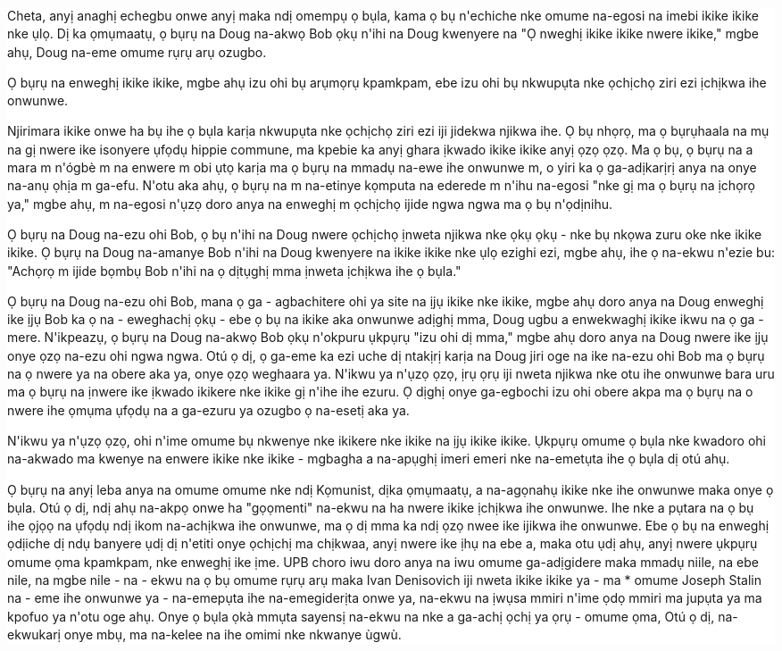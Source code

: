 Cheta, anyị anaghị echegbu onwe anyị maka ndị omempụ ọ bụla, kama ọ bụ n'echiche nke omume na-egosi na imebi ikike ikike nke ụlọ. Dị ka ọmụmaatụ, ọ bụrụ na Doug na-akwọ Bob ọkụ n'ihi na Doug kwenyere na "Ọ nweghị ikike ikike nwere ikike," mgbe ahụ, Doug na-eme omume rụrụ arụ ozugbo.

Ọ bụrụ na enweghị ikike ikike, mgbe ahụ izu ohi bụ arụmọrụ kpamkpam, ebe izu ohi bụ nkwupụta nke ọchịchọ ziri ezi ịchịkwa ihe onwunwe.

Njirimara ikike onwe ha bụ ihe ọ bụla karịa nkwupụta nke ọchịchọ ziri ezi iji jidekwa njikwa ihe. Ọ bụ nhọrọ, ma ọ bụrụhaala na mụ na gị nwere ike isonyere ụfọdụ hippie commune, ma kpebie ka anyị ghara ịkwado ikike ikike anyị ọzọ ọzọ. Ma ọ bụ, ọ bụrụ na a mara m n'ógbè m na enwere m obi ụtọ karịa ma ọ bụrụ na mmadụ na-ewe ihe onwunwe m, o yiri ka ọ ga-adịkarịrị anya na onye na-anụ ọhịa m ga-efu. N'otu aka ahụ, ọ bụrụ na m na-etinye kọmputa na ederede m n'ihu na-egosi "nke gị ma ọ bụrụ na ịchọrọ ya," mgbe ahụ, m na-egosi n'ụzọ doro anya na enweghị m ọchịchọ ijide ngwa ngwa ma ọ bụ n'ọdịnihu.

Ọ bụrụ na Doug na-ezu ohi Bob, ọ bụ n'ihi na Doug nwere ọchịchọ ịnweta njikwa nke ọkụ ọkụ - nke bụ nkọwa zuru oke nke ikike ikike. Ọ bụrụ na Doug na-amanye Bob n'ihi na Doug kwenyere na ikike ikike nke ụlọ ezighi ezi, mgbe ahụ, ihe ọ na-ekwu n'ezie bu: "Achọrọ m ijide bọmbụ Bob n'ihi na ọ dịtụghị mma ịnweta ịchịkwa ihe ọ bụla."

Ọ bụrụ na Doug na-ezu ohi Bob, mana ọ ga - agbachitere ohi ya site na ịjụ ikike nke ikike, mgbe ahụ doro anya na Doug enweghị ike ịjụ Bob ka ọ na - eweghachị ọkụ - ebe ọ bụ na ikike aka onwunwe adịghị mma, Doug ugbu a enwekwaghị ikike ikwu na ọ ga - mere. N'ikpeazụ, ọ bụrụ na Doug na-akwọ Bob ọkụ n'okpuru ụkpụrụ "izu ohi dị mma," mgbe ahụ doro anya na Doug nwere ike ịjụ onye ọzọ na-ezu ohi ngwa ngwa. Otú ọ dị, ọ ga-eme ka ezi uche dị ntakịrị karịa na Doug jiri oge na ike na-ezu ohi Bob ma ọ bụrụ na ọ nwere ya na obere aka ya, onye ọzọ weghaara ya. N'ikwu ya n'ụzọ ọzọ, ịrụ ọrụ iji nweta njikwa nke otu ihe onwunwe bara uru ma ọ bụrụ na ịnwere ike ịkwado ikikere nke ikike gị n'ihe ihe ezuru. Ọ dịghị onye ga-egbochi izu ohi obere akpa ma ọ bụrụ na o nwere ihe ọmụma ụfọdụ na a ga-ezuru ya ozugbo ọ na-esetị aka ya.

N'ikwu ya n'ụzọ ọzọ, ohi n'ime omume bụ nkwenye nke ikikere nke ikike na ịjụ ikike ikike. Ụkpụrụ omume ọ bụla nke kwadoro ohi na-akwado ma kwenye na enwere ikike nke ikike - mgbagha a na-apụghị imeri emeri nke na-emetụta ihe ọ bụla dị otú ahụ.

Ọ bụrụ na anyị leba anya na omume omume nke ndị Kọmunist, dịka ọmụmaatụ, a na-agọnahụ ikike nke ihe onwunwe maka onye ọ bụla. Otú ọ dị, ndị ahụ na-akpọ onwe ha "gọọmenti" na-ekwu na ha nwere ikike ịchịkwa ihe onwunwe. Ihe nke a pụtara na ọ bụ ihe ọjọọ na ụfọdụ ndị ikom na-achịkwa ihe onwunwe, ma ọ dị mma ka ndị ọzọ nwee ike ijikwa ihe onwunwe. Ebe ọ bụ na enweghị ọdịiche dị ndụ banyere ụdị dị n'etiti onye ọchịchị ma chịkwaa, anyị nwere ike ịhụ na ebe a, maka otu ụdị ahụ, anyị nwere ụkpụrụ omume ọma kpamkpam, nke enweghị ike ịme. UPB choro iwu doro anya na iwu omume ga-adịgidere maka mmadụ niile, na ebe nile, na mgbe nile - na - ekwu na ọ bụ omume rụrụ arụ maka Ivan Denisovich iji nweta ikike ikike ya - ma * omume Joseph Stalin na - eme ihe onwunwe ya - na-emepụta ihe na-emegiderịta onwe ya, na-ekwu na ịwụsa mmiri n'ime ọdọ mmiri ma jupụta ya ma kpofuo ya n'otu oge ahụ. Onye ọ bụla ọkà mmụta sayensị na-ekwu na nke a ga-achị ọchị ya ọrụ - omume ọma, Otú ọ dị, na-ekwukarị onye mbụ, ma na-kelee na ihe omimi nke nkwanye ùgwù.
